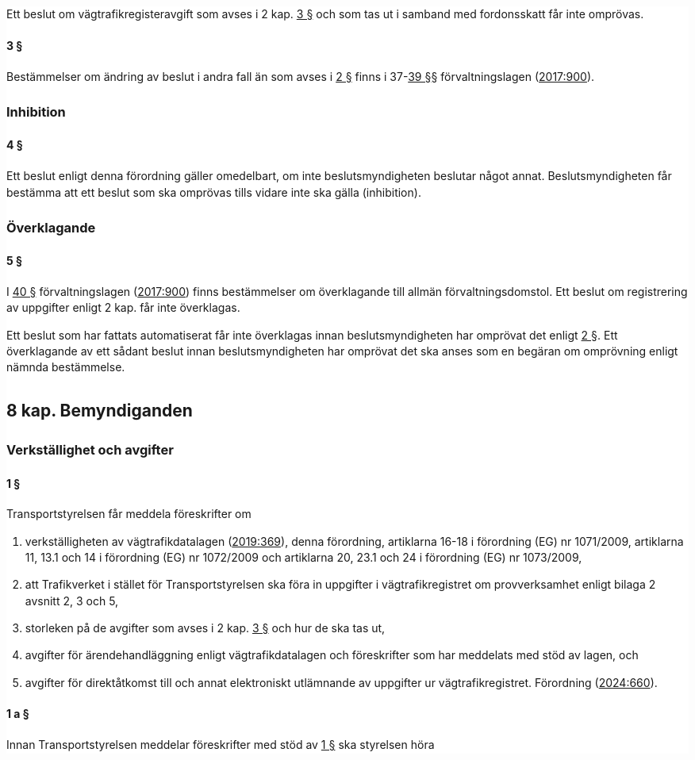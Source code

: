 Ett beslut om vägtrafikregisteravgift som avses i 2 kap. [3 §](#kap2.3) och som tas ut i samband med fordonsskatt får inte omprövas.

#### 3 §

Bestämmelser om ändring av beslut i andra fall än som avses i [2 §](#kap7.2) finns i 37-[39 §](#kap7.39)§ förvaltningslagen ([2017:900](https://selex.se/eli/sfs/2017/900)).

### Inhibition

#### 4 §

Ett beslut enligt denna förordning gäller omedelbart, om inte beslutsmyndigheten beslutar något annat. Beslutsmyndigheten får bestämma att ett beslut som ska omprövas tills vidare inte ska gälla (inhibition).

### Överklagande

#### 5 §

I [40 §](#kap7.40) förvaltningslagen ([2017:900](https://selex.se/eli/sfs/2017/900)) finns bestämmelser om överklagande till allmän förvaltningsdomstol. Ett beslut om registrering av uppgifter enligt 2 kap. får inte överklagas.

Ett beslut som har fattats automatiserat får inte överklagas innan beslutsmyndigheten har omprövat det enligt [2 §](#kap7.2). Ett överklagande av ett sådant beslut innan beslutsmyndigheten har omprövat det ska anses som en begäran om omprövning enligt nämnda bestämmelse.

## 8 kap. Bemyndiganden

### Verkställighet och avgifter

#### 1 §

Transportstyrelsen får meddela föreskrifter om

1. verkställigheten av vägtrafikdatalagen ([2019:369](https://selex.se/eli/sfs/2019/369)), denna förordning, artiklarna 16-18 i förordning (EG) nr 1071/2009, artiklarna 11, 13.1 och 14 i förordning (EG) nr 1072/2009 och artiklarna 20, 23.1 och 24 i förordning (EG) nr 1073/2009,

2. att Trafikverket i stället för Transportstyrelsen ska föra in uppgifter i vägtrafikregistret om provverksamhet enligt bilaga 2 avsnitt 2, 3 och 5,

3. storleken på de avgifter som avses i 2 kap. [3 §](#kap2.3) och hur de ska tas ut,

4. avgifter för ärendehandläggning enligt vägtrafikdatalagen och föreskrifter som har meddelats med stöd av lagen, och

5. avgifter för direktåtkomst till och annat elektroniskt utlämnande av uppgifter ur vägtrafikregistret. Förordning ([2024:660](https://selex.se/eli/sfs/2024/660)).

#### 1 a §

Innan Transportstyrelsen meddelar föreskrifter med stöd av [1 §](#kap8.1) ska styrelsen höra
